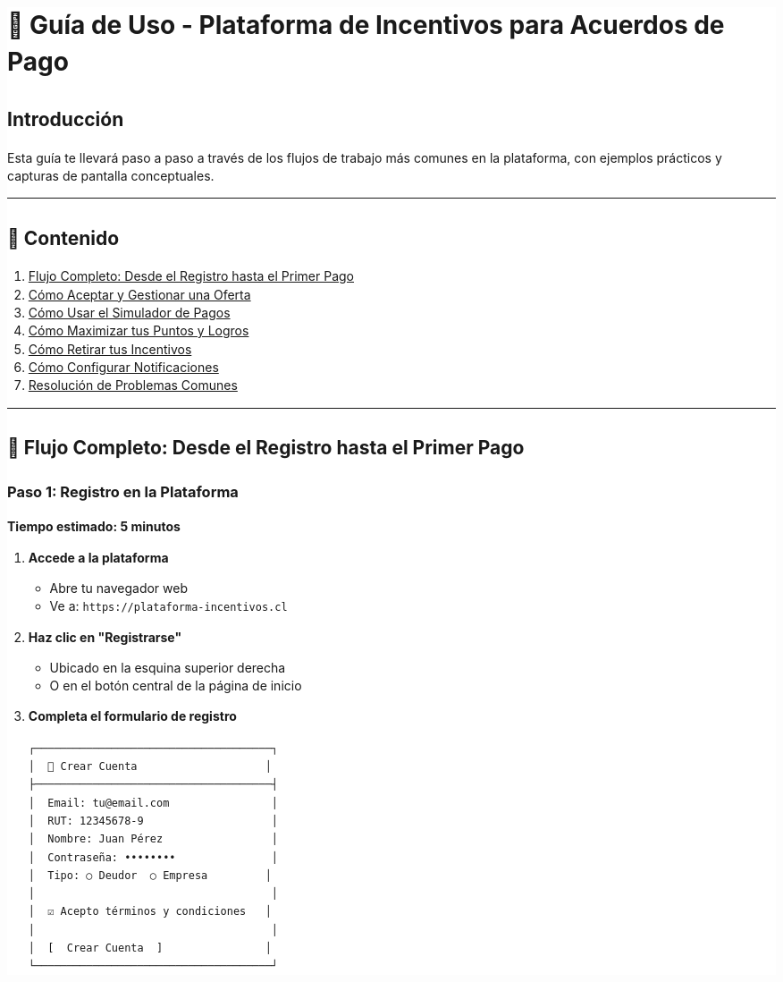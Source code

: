 # 🎯 Guía de Uso - Plataforma de Incentivos para Acuerdos de Pago

## Introducción

Esta guía te llevará paso a paso a través de los flujos de trabajo más comunes en la plataforma, con ejemplos prácticos y capturas de pantalla conceptuales.

---

## 📑 Contenido

1. [Flujo Completo: Desde el Registro hasta el Primer Pago](#flujo-completo-desde-el-registro-hasta-el-primer-pago)
2. [Cómo Aceptar y Gestionar una Oferta](#cómo-aceptar-y-gestionar-una-oferta)
3. [Cómo Usar el Simulador de Pagos](#cómo-usar-el-simulador-de-pagos)
4. [Cómo Maximizar tus Puntos y Logros](#cómo-maximizar-tus-puntos-y-logros)
5. [Cómo Retirar tus Incentivos](#cómo-retirar-tus-incentivos)
6. [Cómo Configurar Notificaciones](#cómo-configurar-notificaciones)
7. [Resolución de Problemas Comunes](#resolución-de-problemas-comunes)

---

## 🚀 Flujo Completo: Desde el Registro hasta el Primer Pago

### Paso 1: Registro en la Plataforma

**Tiempo estimado: 5 minutos**

1. **Accede a la plataforma**
   - Abre tu navegador web
   - Ve a: `https://plataforma-incentivos.cl`

2. **Haz clic en "Registrarse"**
   - Ubicado en la esquina superior derecha
   - O en el botón central de la página de inicio

3. **Completa el formulario de registro**
   ```
   ┌─────────────────────────────────────┐
   │  📝 Crear Cuenta                    │
   ├─────────────────────────────────────┤
   │  Email: tu@email.com                │
   │  RUT: 12345678-9                    │
   │  Nombre: Juan Pérez                 │
   │  Contraseña: ••••••••               │
   │  Tipo: ○ Deudor  ○ Empresa         │
   │                                     │
   │  ☑ Acepto términos y condiciones   │
   │                                     │
   │  [  Crear Cuenta  ]                │
   └─────────────────────────────────────┘
   ```
